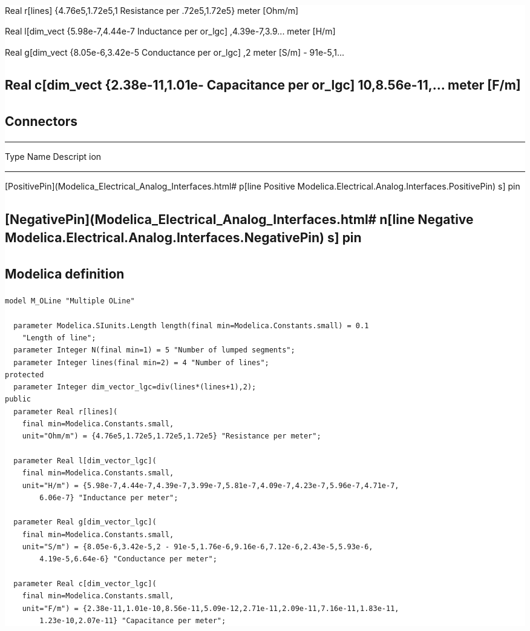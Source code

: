   Real                         r[lines]    {4.76e5,1.72e5,1 Resistance per
                                           .72e5,1.72e5}    meter [Ohm/m]

  Real                         l[dim\_vect {5.98e-7,4.44e-7 Inductance per
                               or\_lgc]    ,4.39e-7,3.9...  meter [H/m]

  Real                         g[dim\_vect {8.05e-6,3.42e-5 Conductance per
                               or\_lgc]    ,2               meter [S/m]
                                           - 91e-5,1...     

  Real                         c[dim\_vect {2.38e-11,1.01e- Capacitance per
                               or\_lgc]    10,8.56e-11,...  meter [F/m]
  -------------------------------------------------------------------------

Connectors
----------

  -------------------------------------------------------------------------
  Type                                                      Name   Descript
                                                                   ion
  --------------------------------------------------------- ------ --------
  [PositivePin](Modelica_Electrical_Analog_Interfaces.html# p[line Positive
  Modelica.Electrical.Analog.Interfaces.PositivePin)        s]     pin

  [NegativePin](Modelica_Electrical_Analog_Interfaces.html# n[line Negative
  Modelica.Electrical.Analog.Interfaces.NegativePin)        s]     pin
  -------------------------------------------------------------------------

Modelica definition
-------------------

    model M_OLine "Multiple OLine"

      parameter Modelica.SIunits.Length length(final min=Modelica.Constants.small) = 0.1 
        "Length of line";
      parameter Integer N(final min=1) = 5 "Number of lumped segments";
      parameter Integer lines(final min=2) = 4 "Number of lines";
    protected 
      parameter Integer dim_vector_lgc=div(lines*(lines+1),2);
    public 
      parameter Real r[lines](
        final min=Modelica.Constants.small,
        unit="Ohm/m") = {4.76e5,1.72e5,1.72e5,1.72e5} "Resistance per meter";

      parameter Real l[dim_vector_lgc](
        final min=Modelica.Constants.small,
        unit="H/m") = {5.98e-7,4.44e-7,4.39e-7,3.99e-7,5.81e-7,4.09e-7,4.23e-7,5.96e-7,4.71e-7,
            6.06e-7} "Inductance per meter";

      parameter Real g[dim_vector_lgc](
        final min=Modelica.Constants.small,
        unit="S/m") = {8.05e-6,3.42e-5,2 - 91e-5,1.76e-6,9.16e-6,7.12e-6,2.43e-5,5.93e-6,
            4.19e-5,6.64e-6} "Conductance per meter";

      parameter Real c[dim_vector_lgc](
        final min=Modelica.Constants.small,
        unit="F/m") = {2.38e-11,1.01e-10,8.56e-11,5.09e-12,2.71e-11,2.09e-11,7.16e-11,1.83e-11,
            1.23e-10,2.07e-11} "Capacitance per meter";

